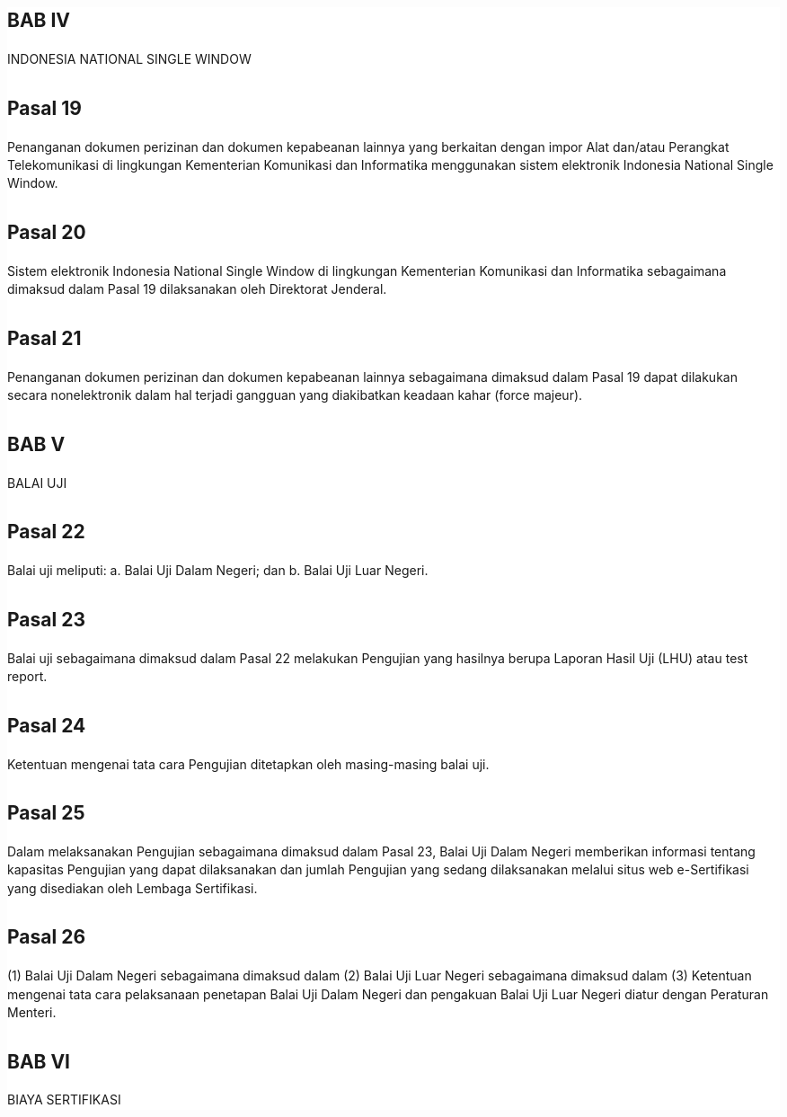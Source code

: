 ## BAB IV
INDONESIA NATIONAL SINGLE WINDOW

## Pasal 19
Penanganan dokumen perizinan dan dokumen kepabeanan lainnya yang berkaitan dengan impor Alat dan/atau Perangkat Telekomunikasi di lingkungan Kementerian Komunikasi dan Informatika menggunakan sistem elektronik Indonesia National Single Window.

## Pasal 20
Sistem elektronik Indonesia National Single Window di lingkungan Kementerian Komunikasi dan Informatika sebagaimana dimaksud dalam Pasal 19 dilaksanakan oleh Direktorat Jenderal.

## Pasal 21
Penanganan dokumen perizinan dan dokumen kepabeanan lainnya sebagaimana dimaksud dalam Pasal 19 dapat dilakukan secara nonelektronik dalam hal terjadi gangguan yang diakibatkan keadaan kahar (force majeur).

## BAB V
BALAI UJI

## Pasal 22
Balai uji meliputi:
a. Balai Uji Dalam Negeri; dan
b. Balai Uji Luar Negeri.

## Pasal 23
Balai uji sebagaimana dimaksud dalam Pasal 22 melakukan Pengujian yang hasilnya berupa Laporan Hasil Uji (LHU) atau test report.

## Pasal 24
Ketentuan mengenai tata cara Pengujian ditetapkan oleh masing-masing balai uji.

## Pasal 25
Dalam melaksanakan Pengujian sebagaimana dimaksud dalam Pasal 23, Balai Uji Dalam Negeri memberikan informasi tentang kapasitas Pengujian yang dapat dilaksanakan dan jumlah Pengujian yang sedang dilaksanakan melalui situs web e-Sertifikasi yang disediakan oleh Lembaga Sertifikasi.

## Pasal 26
(1) Balai Uji Dalam Negeri sebagaimana dimaksud dalam
(2) Balai Uji Luar Negeri sebagaimana dimaksud dalam
(3) Ketentuan mengenai tata cara pelaksanaan penetapan Balai Uji Dalam Negeri dan pengakuan Balai Uji Luar Negeri diatur dengan Peraturan Menteri.

## BAB VI
BIAYA SERTIFIKASI
